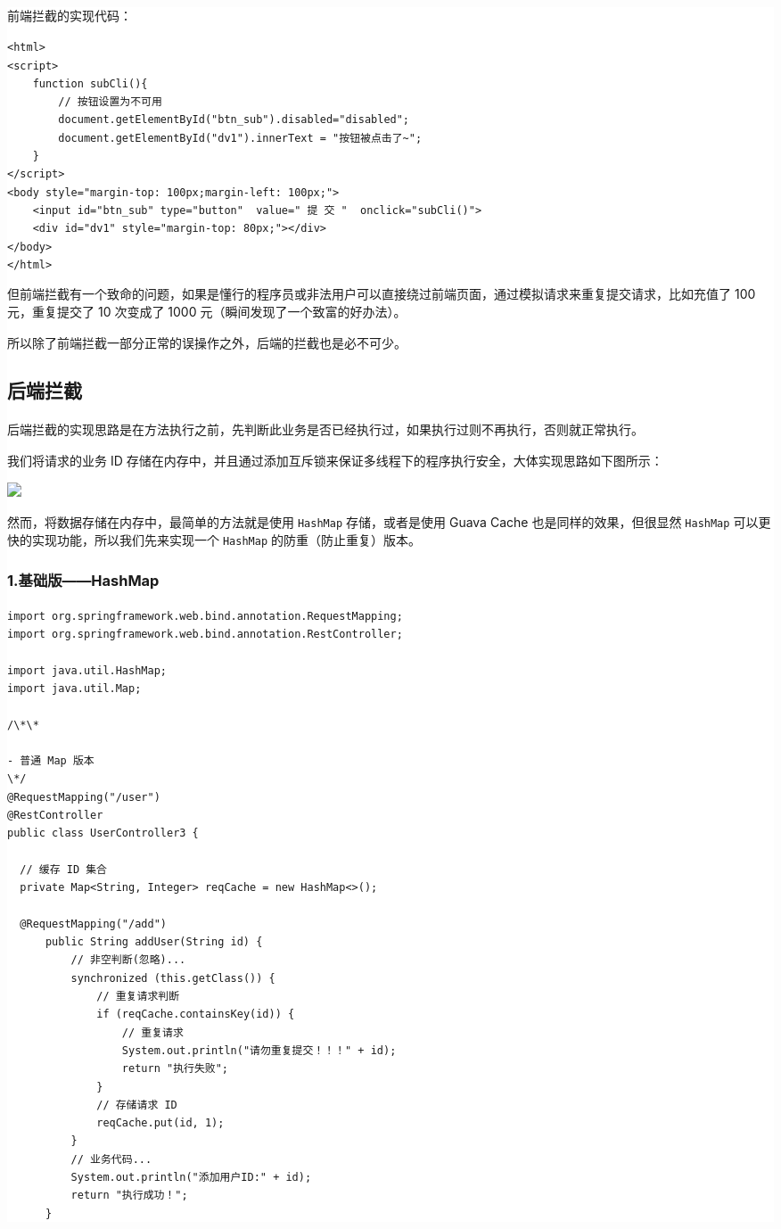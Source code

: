 前端拦截的实现代码：

    <html>
    <script>
        function subCli(){
            // 按钮设置为不可用
            document.getElementById("btn_sub").disabled="disabled";
            document.getElementById("dv1").innerText = "按钮被点击了~";
        }
    </script>
    <body style="margin-top: 100px;margin-left: 100px;">
        <input id="btn_sub" type="button"  value=" 提 交 "  onclick="subCli()">
        <div id="dv1" style="margin-top: 80px;"></div>
    </body>
    </html>

但前端拦截有一个致命的问题，如果是懂行的程序员或非法用户可以直接绕过前端页面，通过模拟请求来重复提交请求，比如充值了 100 元，重复提交了 10 次变成了 1000 元（瞬间发现了一个致富的好办法）。

所以除了前端拦截一部分正常的误操作之外，后端的拦截也是必不可少。

## 后端拦截

后端拦截的实现思路是在方法执行之前，先判断此业务是否已经执行过，如果执行过则不再执行，否则就正常执行。

我们将请求的业务 ID 存储在内存中，并且通过添加互斥锁来保证多线程下的程序执行安全，大体实现思路如下图所示：

![](https://p3-juejin.byteimg.com/tos-cn-i-k3u1fbpfcp/cfb589c81df64f0abee57cda25219ef0~tplv-k3u1fbpfcp-watermark.awebp)

然而，将数据存储在内存中，最简单的方法就是使用 `HashMap` 存储，或者是使用 Guava Cache 也是同样的效果，但很显然 `HashMap` 可以更快的实现功能，所以我们先来实现一个 `HashMap` 的防重（防止重复）版本。

### 1.基础版——HashMap

    import org.springframework.web.bind.annotation.RequestMapping;
    import org.springframework.web.bind.annotation.RestController;

    import java.util.HashMap;
    import java.util.Map;

    /\*\*

    - 普通 Map 版本
    \*/
    @RequestMapping("/user")
    @RestController
    public class UserController3 {

      // 缓存 ID 集合
      private Map<String, Integer> reqCache = new HashMap<>();

      @RequestMapping("/add")
          public String addUser(String id) {
              // 非空判断(忽略)...
              synchronized (this.getClass()) {
                  // 重复请求判断
                  if (reqCache.containsKey(id)) {
                      // 重复请求
                      System.out.println("请勿重复提交！！！" + id);
                      return "执行失败";
                  }
                  // 存储请求 ID
                  reqCache.put(id, 1);
              }
              // 业务代码...
              System.out.println("添加用户ID:" + id);
              return "执行成功！";
          }